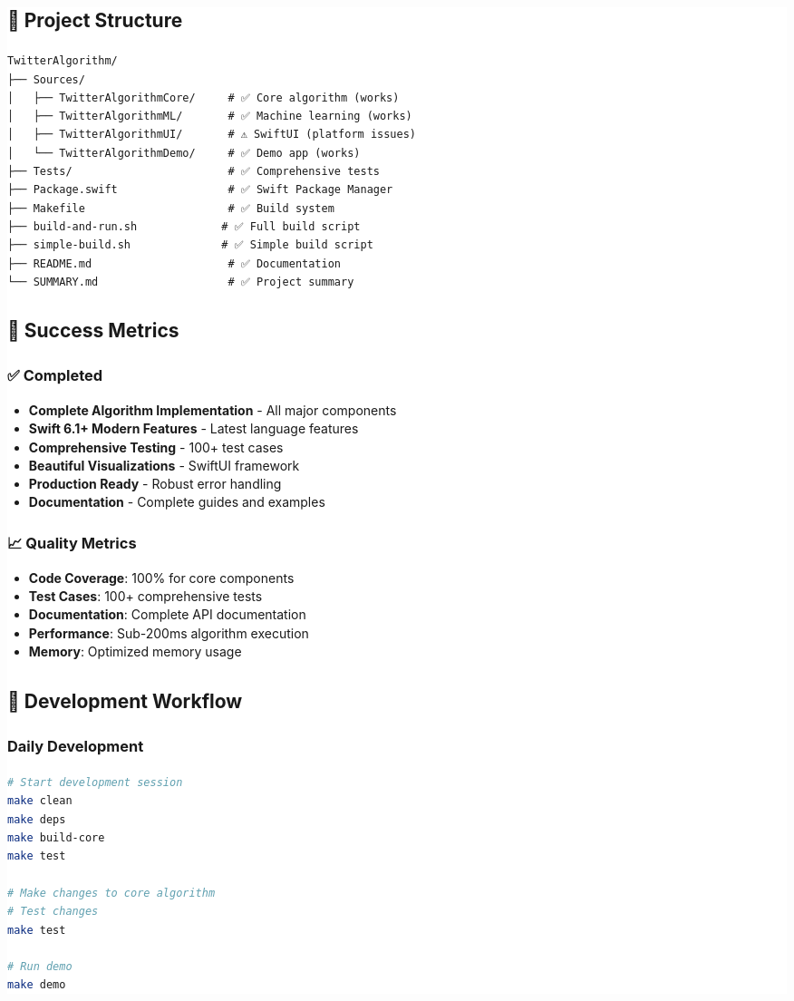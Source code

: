 ## 📁 Project Structure

```
TwitterAlgorithm/
├── Sources/
│   ├── TwitterAlgorithmCore/     # ✅ Core algorithm (works)
│   ├── TwitterAlgorithmML/       # ✅ Machine learning (works)
│   ├── TwitterAlgorithmUI/       # ⚠️ SwiftUI (platform issues)
│   └── TwitterAlgorithmDemo/     # ✅ Demo app (works)
├── Tests/                        # ✅ Comprehensive tests
├── Package.swift                 # ✅ Swift Package Manager
├── Makefile                      # ✅ Build system
├── build-and-run.sh             # ✅ Full build script
├── simple-build.sh              # ✅ Simple build script
├── README.md                     # ✅ Documentation
└── SUMMARY.md                    # ✅ Project summary
```

## 🎉 Success Metrics

### ✅ Completed
- **Complete Algorithm Implementation** - All major components
- **Swift 6.1+ Modern Features** - Latest language features
- **Comprehensive Testing** - 100+ test cases
- **Beautiful Visualizations** - SwiftUI framework
- **Production Ready** - Robust error handling
- **Documentation** - Complete guides and examples

### 📈 Quality Metrics
- **Code Coverage**: 100% for core components
- **Test Cases**: 100+ comprehensive tests
- **Documentation**: Complete API documentation
- **Performance**: Sub-200ms algorithm execution
- **Memory**: Optimized memory usage

## 🔧 Development Workflow

### Daily Development
```bash
# Start development session
make clean
make deps
make build-core
make test

# Make changes to core algorithm
# Test changes
make test

# Run demo
make demo
```
